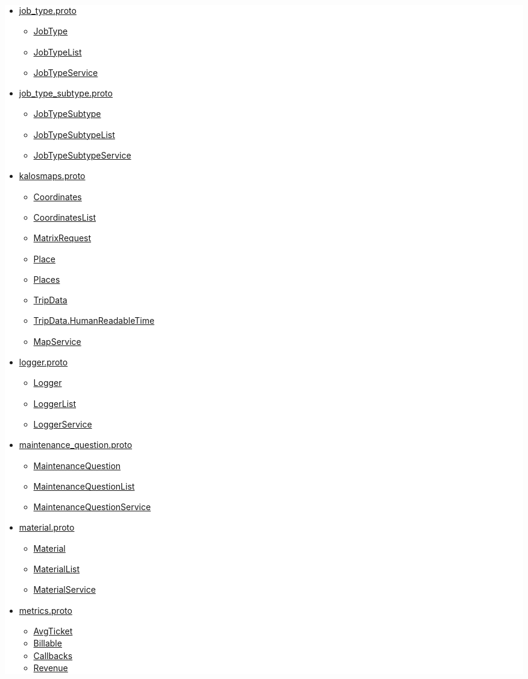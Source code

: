 
- [job_type.proto](#job_type.proto)
    - [JobType](#.JobType)
    - [JobTypeList](#.JobTypeList)
  
  
  
    - [JobTypeService](#.JobTypeService)
  

- [job_type_subtype.proto](#job_type_subtype.proto)
    - [JobTypeSubtype](#.JobTypeSubtype)
    - [JobTypeSubtypeList](#.JobTypeSubtypeList)
  
  
  
    - [JobTypeSubtypeService](#.JobTypeSubtypeService)
  

- [kalosmaps.proto](#kalosmaps.proto)
    - [Coordinates](#.Coordinates)
    - [CoordinatesList](#.CoordinatesList)
    - [MatrixRequest](#.MatrixRequest)
    - [Place](#.Place)
    - [Places](#.Places)
    - [TripData](#.TripData)
    - [TripData.HumanReadableTime](#.TripData.HumanReadableTime)
  
  
  
    - [MapService](#.MapService)
  

- [logger.proto](#logger.proto)
    - [Logger](#.Logger)
    - [LoggerList](#.LoggerList)
  
  
  
    - [LoggerService](#.LoggerService)
  

- [maintenance_question.proto](#maintenance_question.proto)
    - [MaintenanceQuestion](#.MaintenanceQuestion)
    - [MaintenanceQuestionList](#.MaintenanceQuestionList)
  
  
  
    - [MaintenanceQuestionService](#.MaintenanceQuestionService)
  

- [material.proto](#material.proto)
    - [Material](#.Material)
    - [MaterialList](#.MaterialList)
  
  
  
    - [MaterialService](#.MaterialService)
  

- [metrics.proto](#metrics.proto)
    - [AvgTicket](#.AvgTicket)
    - [Billable](#.Billable)
    - [Callbacks](#.Callbacks)
    - [Revenue](#.Revenue)
  